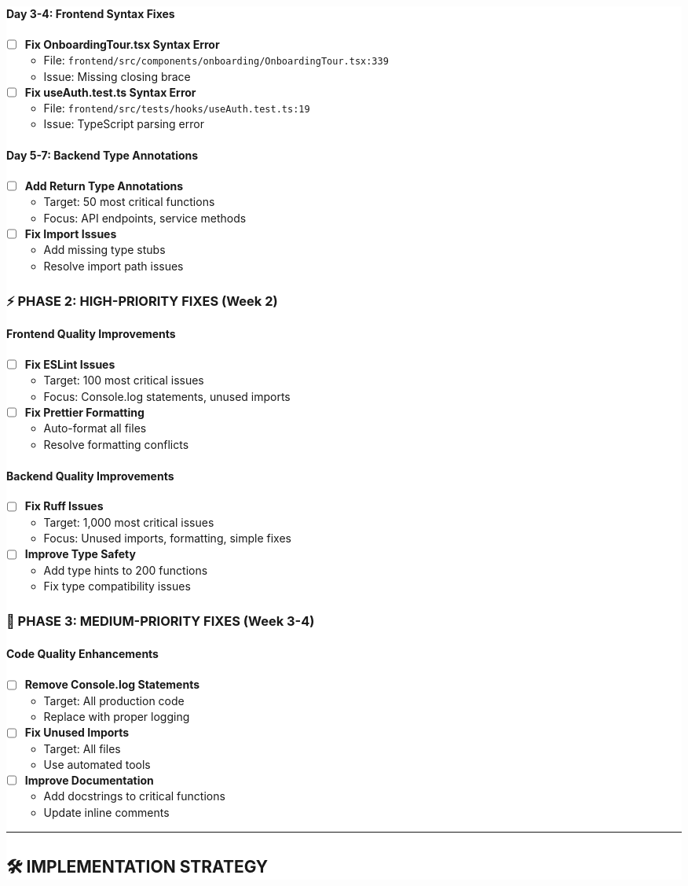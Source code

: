 #### **Day 3-4: Frontend Syntax Fixes**
- [ ] **Fix OnboardingTour.tsx Syntax Error**
  - File: `frontend/src/components/onboarding/OnboardingTour.tsx:339`
  - Issue: Missing closing brace
- [ ] **Fix useAuth.test.ts Syntax Error**
  - File: `frontend/src/tests/hooks/useAuth.test.ts:19`
  - Issue: TypeScript parsing error

#### **Day 5-7: Backend Type Annotations**
- [ ] **Add Return Type Annotations**
  - Target: 50 most critical functions
  - Focus: API endpoints, service methods
- [ ] **Fix Import Issues**
  - Add missing type stubs
  - Resolve import path issues

### **⚡ PHASE 2: HIGH-PRIORITY FIXES (Week 2)**

#### **Frontend Quality Improvements**
- [ ] **Fix ESLint Issues**
  - Target: 100 most critical issues
  - Focus: Console.log statements, unused imports
- [ ] **Fix Prettier Formatting**
  - Auto-format all files
  - Resolve formatting conflicts

#### **Backend Quality Improvements**
- [ ] **Fix Ruff Issues**
  - Target: 1,000 most critical issues
  - Focus: Unused imports, formatting, simple fixes
- [ ] **Improve Type Safety**
  - Add type hints to 200 functions
  - Fix type compatibility issues

### **🔧 PHASE 3: MEDIUM-PRIORITY FIXES (Week 3-4)**

#### **Code Quality Enhancements**
- [ ] **Remove Console.log Statements**
  - Target: All production code
  - Replace with proper logging
- [ ] **Fix Unused Imports**
  - Target: All files
  - Use automated tools
- [ ] **Improve Documentation**
  - Add docstrings to critical functions
  - Update inline comments

---

## 🛠️ **IMPLEMENTATION STRATEGY**
